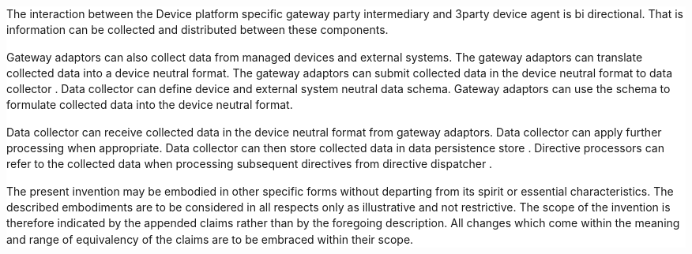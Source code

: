 The interaction between the Device platform specific gateway party intermediary and 3party device agent is bi directional. That is information can be collected and distributed between these components.

Gateway adaptors can also collect data from managed devices and external systems. The gateway adaptors can translate collected data into a device neutral format. The gateway adaptors can submit collected data in the device neutral format to data collector . Data collector can define device and external system neutral data schema. Gateway adaptors can use the schema to formulate collected data into the device neutral format.

Data collector can receive collected data in the device neutral format from gateway adaptors. Data collector can apply further processing when appropriate. Data collector can then store collected data in data persistence store . Directive processors can refer to the collected data when processing subsequent directives from directive dispatcher .

The present invention may be embodied in other specific forms without departing from its spirit or essential characteristics. The described embodiments are to be considered in all respects only as illustrative and not restrictive. The scope of the invention is therefore indicated by the appended claims rather than by the foregoing description. All changes which come within the meaning and range of equivalency of the claims are to be embraced within their scope.

